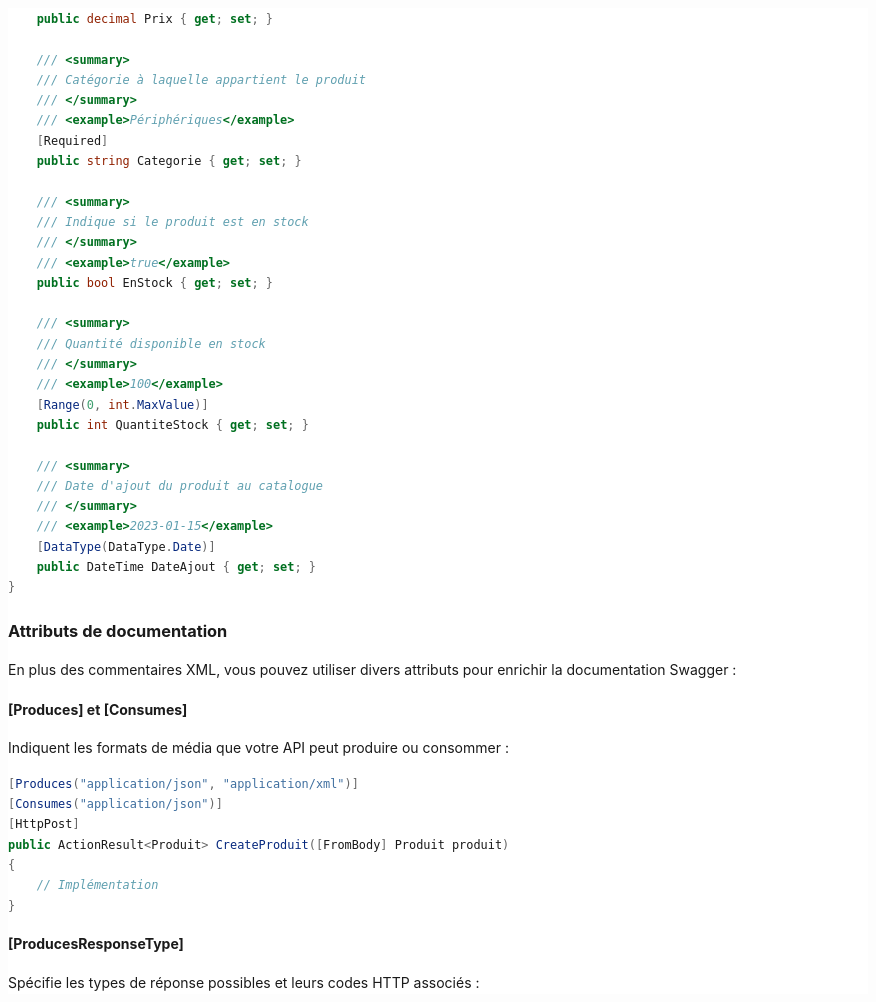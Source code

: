 ```csharp
    public decimal Prix { get; set; }

    /// <summary>
    /// Catégorie à laquelle appartient le produit
    /// </summary>
    /// <example>Périphériques</example>
    [Required]
    public string Categorie { get; set; }

    /// <summary>
    /// Indique si le produit est en stock
    /// </summary>
    /// <example>true</example>
    public bool EnStock { get; set; }

    /// <summary>
    /// Quantité disponible en stock
    /// </summary>
    /// <example>100</example>
    [Range(0, int.MaxValue)]
    public int QuantiteStock { get; set; }

    /// <summary>
    /// Date d'ajout du produit au catalogue
    /// </summary>
    /// <example>2023-01-15</example>
    [DataType(DataType.Date)]
    public DateTime DateAjout { get; set; }
}
```

### Attributs de documentation

En plus des commentaires XML, vous pouvez utiliser divers attributs pour enrichir la documentation Swagger :

#### [Produces] et [Consumes]

Indiquent les formats de média que votre API peut produire ou consommer :

```csharp
[Produces("application/json", "application/xml")]
[Consumes("application/json")]
[HttpPost]
public ActionResult<Produit> CreateProduit([FromBody] Produit produit)
{
    // Implémentation
}
```

#### [ProducesResponseType]

Spécifie les types de réponse possibles et leurs codes HTTP associés :
